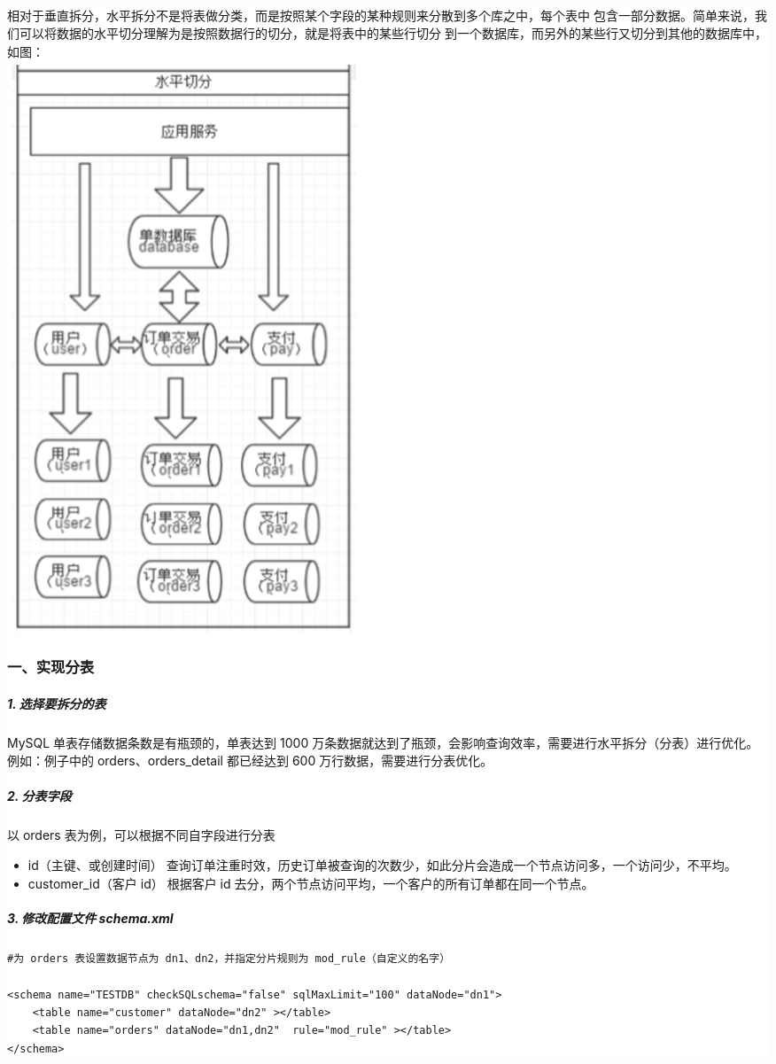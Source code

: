
相对于垂直拆分，水平拆分不是将表做分类，而是按照某个字段的某种规则来分散到多个库之中，每个表中 包含一部分数据。简单来说，我们可以将数据的水平切分理解为是按照数据行的切分，就是将表中的某些行切分 到一个数据库，而另外的某些行又切分到其他的数据库中，如图：  
![h-divide](./images/h-divide.png)

### 一、实现分表 
##### 1. 选择要拆分的表 
MySQL 单表存储数据条数是有瓶颈的，单表达到 1000 万条数据就达到了瓶颈，会影响查询效率，需要进行水平拆分（分表）进行优化。    
例如：例子中的 orders、orders_detail 都已经达到 600 万行数据，需要进行分表优化。 

##### 2. 分表字段 
以 orders 表为例，可以根据不同自字段进行分表 
- id（主键、或创建时间） 
查询订单注重时效，历史订单被查询的次数少，如此分片会造成一个节点访问多，一个访问少，不平均。 
- customer_id（客户 id） 
根据客户 id 去分，两个节点访问平均，一个客户的所有订单都在同一个节点。 
 
##### 3. 修改配置文件 schema.xml 
```
#为 orders 表设置数据节点为 dn1、dn2，并指定分片规则为 mod_rule（自定义的名字） 

<schema name="TESTDB" checkSQLschema="false" sqlMaxLimit="100" dataNode="dn1">      
    <table name="customer" dataNode="dn2" ></table>     
    <table name="orders" dataNode="dn1,dn2"  rule="mod_rule" ></table> 
</schema> 
```
